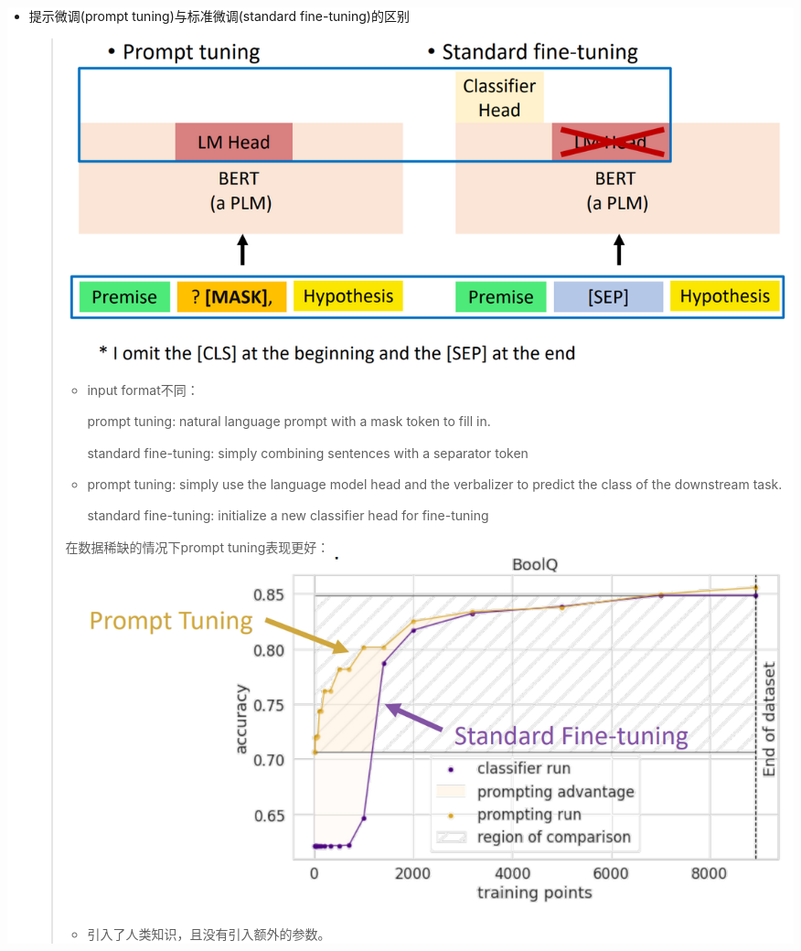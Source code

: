 - 提示微调(prompt tuning)与标准微调(standard fine-tuning)的区别

  > <img src="assets/0. 综述2/image-20221221111554614.png"/>
  >
  > - input format不同：
  >
  >   prompt tuning: natural language prompt with a mask token to fill in.
  >
  >   standard fine-tuning: simply combining sentences with a separator token
  >
  > - prompt tuning: simply use the language model head and the verbalizer to predict the class of the downstream task.
  >
  >   standard fine-tuning: initialize a new classifier head for fine-tuning
  >
  > 
  >
  > 在数据稀缺的情况下prompt tuning表现更好：<img src="assets/0. 综述2/image-20221221112446895.png"/>
  >
  > - 引入了人类知识，且没有引入额外的参数。
